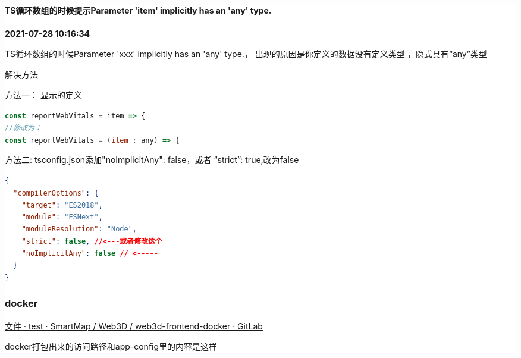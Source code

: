 #### **TS循环数组的时候提示Parameter 'item' implicitly has an 'any' type.**

**2021-07-28 10:16:34**

TS循环数组的时候Parameter 'xxx' implicitly has an 'any' type.， 出现的原因是你定义的数据没有定义类型 ，隐式具有“any”类型

解决方法

方法一： 显示的定义

```javascript
const reportWebVitals = item => {
//修改为：
const reportWebVitals = (item : any) => {
```

方法二: tsconfig.json添加"noImplicitAny": false，或者 “strict”: true,改为false

```json
{
  "compilerOptions": {   
    "target": "ES2018",
    "module": "ESNext",
    "moduleResolution": "Node",
    "strict": false, //<---或者修改这个
    "noImplicitAny": false // <-----
  }
}
```



### docker

[文件 · test · SmartMap / Web3D / web3d-frontend-docker · GitLab](http://172.16.11.133/SmartMap/Web3D/web3d-frontend-docker/tree/test?tdsourcetag=s_pctim_aiomsg)

docker打包出来的访问路径和app-config里的内容是这样
